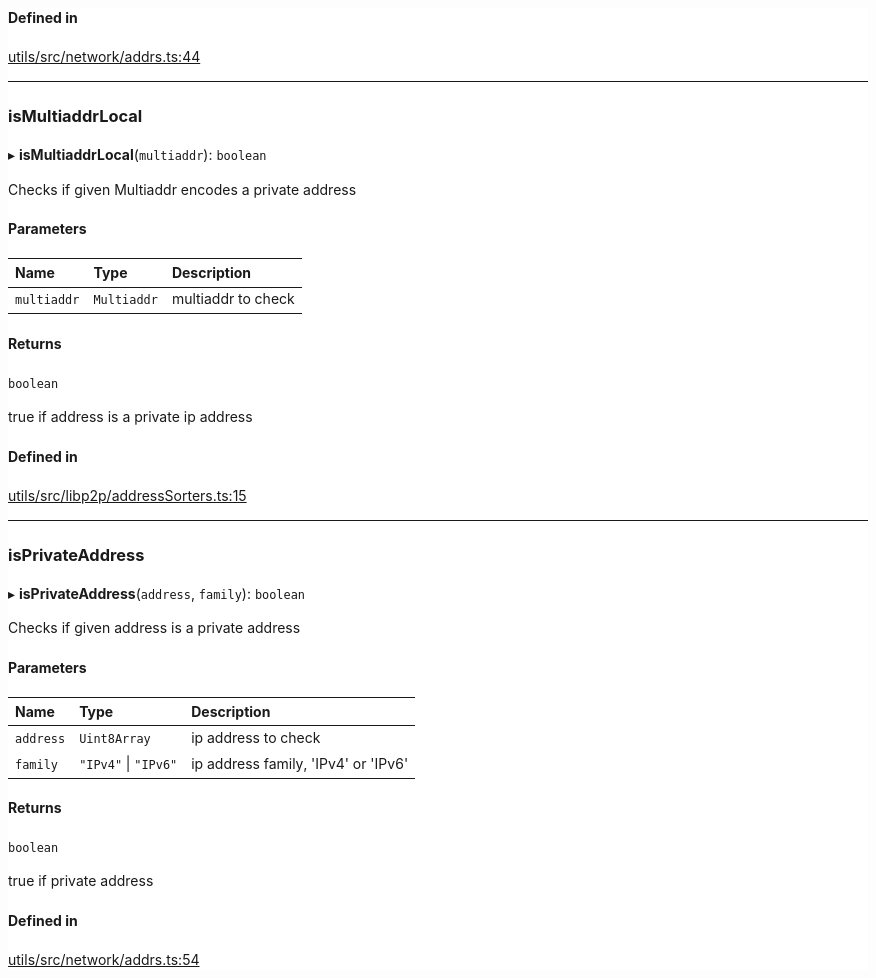 #### Defined in

[utils/src/network/addrs.ts:44](https://github.com/hoprnet/hoprnet/blob/master/packages/utils/src/network/addrs.ts#L44)

___

### isMultiaddrLocal

▸ **isMultiaddrLocal**(`multiaddr`): `boolean`

Checks if given Multiaddr encodes a private address

#### Parameters

| Name | Type | Description |
| :------ | :------ | :------ |
| `multiaddr` | `Multiaddr` | multiaddr to check |

#### Returns

`boolean`

true if address is a private ip address

#### Defined in

[utils/src/libp2p/addressSorters.ts:15](https://github.com/hoprnet/hoprnet/blob/master/packages/utils/src/libp2p/addressSorters.ts#L15)

___

### isPrivateAddress

▸ **isPrivateAddress**(`address`, `family`): `boolean`

Checks if given address is a private address

#### Parameters

| Name | Type | Description |
| :------ | :------ | :------ |
| `address` | `Uint8Array` | ip address to check |
| `family` | ``"IPv4"`` \| ``"IPv6"`` | ip address family, 'IPv4' or 'IPv6' |

#### Returns

`boolean`

true if private address

#### Defined in

[utils/src/network/addrs.ts:54](https://github.com/hoprnet/hoprnet/blob/master/packages/utils/src/network/addrs.ts#L54)
